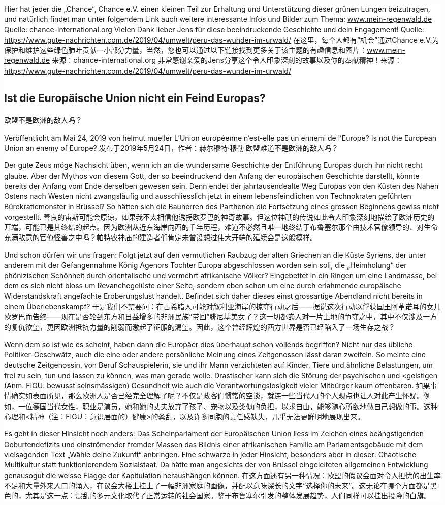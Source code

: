 Hier hat jeder die „Chance“, Chance e.V. einen kleinen Teil zur Erhaltung und Unterstützung dieser grünen Lungen beizutragen, und natürlich findet man unter folgendem Link auch weitere interessante Infos und Bilder zum Thema: www.mein-regenwald.de Quelle: chance-international.org Vielen Dank lieber Jens für diese beeindruckende Geschichte und dein Engagement! Quelle: https://www.gute-nachrichten.com.de/2019/04/umwelt/peru-das-wunder-im-urwald/
在这里，每个人都有“机会”通过Chance e.V.为保护和维护这些绿色肺叶贡献一小部分力量，当然，您也可以通过以下链接找到更多关于该主题的有趣信息和图片：www.mein-regenwald.de 来源：chance-international.org 非常感谢亲爱的Jens分享这个令人印象深刻的故事以及你的奉献精神！来源：https://www.gute-nachrichten.com.de/2019/04/umwelt/peru-das-wunder-im-urwald/

## Ist die Europäische Union nicht ein Feind Europas?
欧盟不是欧洲的敌人吗？

Veröffentlicht am Mai 24, 2019 von helmut mueller L’Union européenne n’est-elle pas un ennemi de l’Europe? Is not the European Union an enemy of Europe?
发布于2019年5月24日，作者：赫尔穆特·穆勒 欧盟难道不是欧洲的敌人吗？

Der gute Zeus möge Nachsicht üben, wenn ich an die wundersame Geschichte der Entführung Europas durch ihn nicht recht glaube. Aber der Mythos von diesem Gott, der so beeindruckend den Anfang der europäischen Geschichte darstellt, könnte bereits der Anfang vom Ende derselben gewesen sein. Denn endet der jahrtausendealte Weg Europas von den Küsten des Nahen Ostens nach Westen nicht zwangsläufig und ausschliesslich jetzt in einem lebensfeindlichen von Technokraten geführten Bürokratiemonster in Brüssel? So hätten sich die Bauherren des Parthenon die Fortsetzung eines grossen Beginnens gewiss nicht vorgestellt.
善良的宙斯可能会原谅，如果我不太相信他诱拐欧罗巴的神奇故事。但这位神祇的传说如此令人印象深刻地描绘了欧洲历史的开端，可能已是其终结的起点。因为欧洲从近东海岸向西的千年历程，难道不必然且唯一地终结于布鲁塞尔那个由技术官僚领导的、对生命充满敌意的官僚怪兽之中吗？帕特农神庙的建造者们肯定未曾设想过伟大开端的延续会是这般模样。

Und schon dürfen wir uns fragen: Folgt jetzt auf den vermutlichen Raubzug der alten Griechen an die Küste Syriens, der unter anderem mit der Gefangennahme König Agenors Tochter Europa abgeschlossen worden sein soll, die „Heimholung“ der phönizischen Schönheit durch orientalische und vermehrt afrikanische Völker? Eingebettet in ein Ringen um eine Landmasse, bei dem es sich nicht bloss um Revanchegelüste einer Seite, sondern eben schon um eine durch erlahmende europäische Widerstandskraft angefachte Eroberungslust handelt. Befindet sich daher dieses einst grossartige Abendland nicht bereits in einem Überlebenskampf?
于是我们不禁要问：在古希腊人可能对叙利亚海岸的掠夺行动之后——据说这次行动以俘获国王阿革诺耳的女儿欧罗巴而告终——现在是否轮到东方和日益增多的非洲民族“带回”腓尼基美女了？这一切都嵌入对一片土地的争夺之中，其中不仅涉及一方的复仇欲望，更因欧洲抵抗力量的削弱而激起了征服的渴望。因此，这个曾经辉煌的西方世界是否已经陷入了一场生存之战？

Wenn dem so ist wie es scheint, haben dann die Europäer dies überhaupt schon vollends begriffen? Nicht nur das übliche Politiker-Geschwätz, auch die eine oder andere persönliche Meinung eines Zeitgenossen lässt daran zweifeln. So meinte eine deutsche Zeitgenossin, von Beruf Schauspielerin, sie und ihr Mann verzichteten auf Kinder, Tiere und ähnliche Belastungen, um frei zu sein, tun und lassen zu können, was man gerade wolle. Drastischer kann sich die Störung der psychischen und <geistigen (Anm. FIGU: bewusst seinsmässigen) Gesundheit wie auch die Verantwortungslosigkeit vieler Mitbürger kaum offenbaren.
如果事情确实如表面所见，那么欧洲人是否已经完全理解了呢？不仅是政客们惯常的空谈，就连一些当代人的个人观点也让人对此产生怀疑。例如，一位德国当代女性，职业是演员，她和她的丈夫放弃了孩子、宠物以及类似的负担，以求自由，能够随心所欲地做自己想做的事。这种心理和<精神（注：FIGU：意识层面的）健康>的紊乱，以及许多同胞的责任感缺失，几乎无法更鲜明地展现出来。

Es geht in dieser Hinsicht noch anders: Das Scheinparlament der Europäischen Union liess im Zeichen eines beängstigenden Geburtendefizits und einströmender fremder Massen das Bildnis einer afrikanischen Familie am Parlamentsgebäude mit dem vielsagenden Text „Wähle deine Zukunft“ anbringen. Eine schwarze in jeder Hinsicht, besonders aber in dieser: Chaotische Multikultur statt funktionierendem Sozialstaat. Da hätte man angesichts der von Brüssel eingeleiteten allgemeinen Entwicklung genausogut die weisse Flagge der Kapitulation heraushängen können.
在这方面还有另一种情况：欧盟的假议会面对令人担忧的出生率不足和大量外来人口的涌入，在议会大楼上挂上了一幅非洲家庭的画像，并配以意味深长的文字“选择你的未来”。这无论在哪个方面都是黑色的，尤其是这一点：混乱的多元文化取代了正常运转的社会国家。鉴于布鲁塞尔引发的整体发展趋势，人们同样可以挂出投降的白旗。
